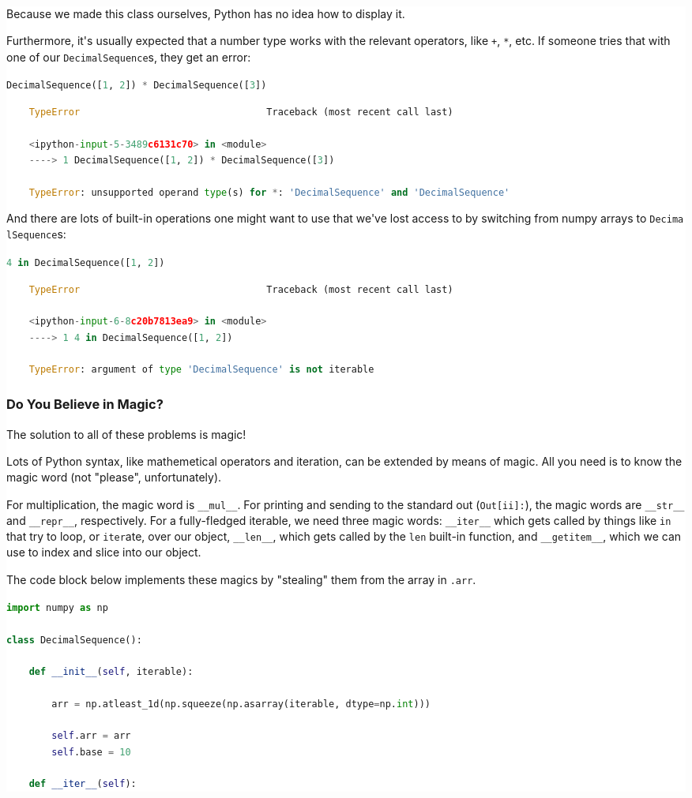 

Because we made this class ourselves, Python has no idea how to display it.

Furthermore, it's usually expected that a number type works with the relevant operators,
like `+`, `*`, etc.
If someone tries that with one of our `DecimalSequence`s, they get an error:


```python
DecimalSequence([1, 2]) * DecimalSequence([3])
```


```python
    TypeError                                 Traceback (most recent call last)

    <ipython-input-5-3489c6131c70> in <module>
    ----> 1 DecimalSequence([1, 2]) * DecimalSequence([3])

    TypeError: unsupported operand type(s) for *: 'DecimalSequence' and 'DecimalSequence'
```


And there are lots of built-in operations one might want to use that we've lost access to by switching from numpy arrays to `DecimalSequence`s:


```python
4 in DecimalSequence([1, 2])
```

```python
    TypeError                                 Traceback (most recent call last)

    <ipython-input-6-8c20b7813ea9> in <module>
    ----> 1 4 in DecimalSequence([1, 2])

    TypeError: argument of type 'DecimalSequence' is not iterable
```

### Do You Believe in Magic?

The solution to all of these problems is magic!

Lots of Python syntax, like mathemetical operators and iteration,
can be extended by means of magic.
All you need is to know the magic word (not "please", unfortunately).

For multiplication, the magic word is `__mul__`.
For printing and sending to the standard out (`Out[ii]:`), the magic words are
`__str__` and `__repr__`, respectively.
For a fully-fledged iterable, we need three magic words:
`__iter__` which gets called by things like `in` that try to loop, or `iter`ate, over our object,
`__len__`, which gets called by the `len` built-in function, and
`__getitem__`, which we can use to index and slice into our object.

The code block below implements these magics by "stealing" them from the array in `.arr`.


```python
import numpy as np

class DecimalSequence():

    def __init__(self, iterable):
        
        arr = np.atleast_1d(np.squeeze(np.asarray(iterable, dtype=np.int)))
        
        self.arr = arr
        self.base = 10

    def __iter__(self):
```

[to_int_from_int]: {{site.imgurl}}/to_int_from_int.jpg
